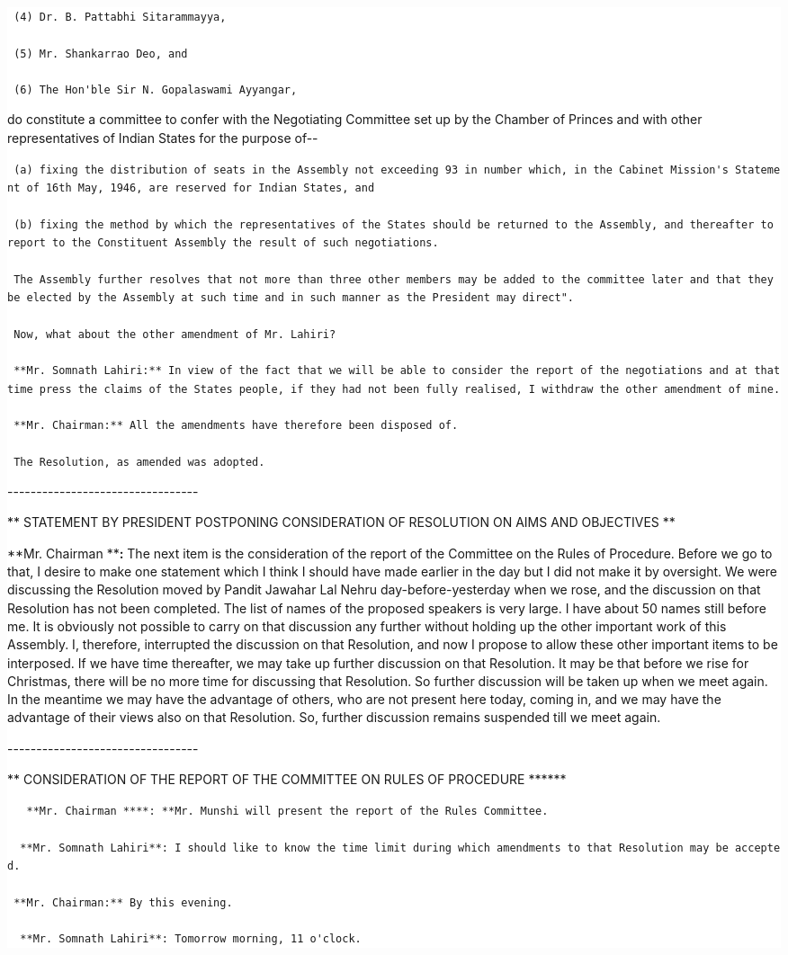      (4) Dr. B. Pattabhi Sitarammayya,

     (5) Mr. Shankarrao Deo, and

     (6) The Hon'ble Sir N. Gopalaswami Ayyangar,

do constitute a committee to confer with the Negotiating Committee set up by
the Chamber of Princes and with other representatives of Indian States for the
purpose of--

     (a) fixing the distribution of seats in the Assembly not exceeding 93 in number which, in the Cabinet Mission's Statement of 16th May, 1946, are reserved for Indian States, and

     (b) fixing the method by which the representatives of the States should be returned to the Assembly, and thereafter to report to the Constituent Assembly the result of such negotiations.

     The Assembly further resolves that not more than three other members may be added to the committee later and that they be elected by the Assembly at such time and in such manner as the President may direct".

     Now, what about the other amendment of Mr. Lahiri?

     **Mr. Somnath Lahiri:** In view of the fact that we will be able to consider the report of the negotiations and at that time press the claims of the States people, if they had not been fully realised, I withdraw the other amendment of mine.

     **Mr. Chairman:** All the amendments have therefore been disposed of.

     The Resolution, as amended was adopted.

\---------------------------------

** STATEMENT BY PRESIDENT POSTPONING CONSIDERATION OF RESOLUTION ON AIMS AND OBJECTIVES **

**Mr. Chairman ****:** The next item is the consideration of the report of the Committee on the Rules of Procedure. Before we go to that, I desire to make one statement which I think I should have made earlier in the day but I did not make it by oversight. We were discussing the Resolution moved by Pandit Jawahar Lal Nehru day-before-yesterday when we rose, and the discussion on that Resolution has not been completed. The list of names of the proposed speakers is very large. I have about 50 names still before me. It is obviously not possible to carry on that discussion any further without holding up the other important work of this Assembly. I, therefore, interrupted the discussion on that Resolution, and now I propose to allow these other important items to be interposed. If we have time thereafter, we may take up further discussion on that Resolution. It may be that before we rise for Christmas, there will be no more time for discussing that Resolution. So further discussion will be taken up when we meet again. In the meantime we may have the advantage of others, who are not present here today, coming in, and we may have the advantage of their views also on that Resolution. So, further discussion remains suspended till we meet again.

\---------------------------------

** CONSIDERATION OF THE REPORT OF THE COMMITTEE ON  RULES OF PROCEDURE ******

       **Mr. Chairman ****: **Mr. Munshi will present the report of the Rules Committee. 

      **Mr. Somnath Lahiri**: I should like to know the time limit during which amendments to that Resolution may be accepted.

     **Mr. Chairman:** By this evening.

      **Mr. Somnath Lahiri**: Tomorrow morning, 11 o'clock.
